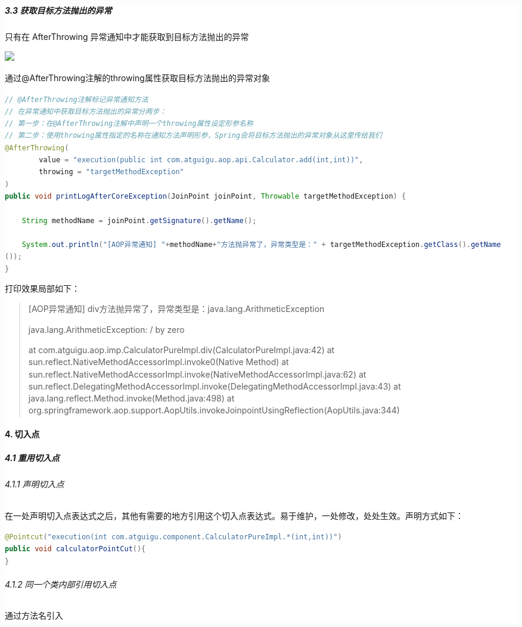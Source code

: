##### 3.3 获取目标方法抛出的异常

只有在 AfterThrowing 异常通知中才能获取到目标方法抛出的异常

![](images/tu_013.png)

通过@AfterThrowing注解的throwing属性获取目标方法抛出的异常对象 

```java
// @AfterThrowing注解标记异常通知方法
// 在异常通知中获取目标方法抛出的异常分两步：
// 第一步：在@AfterThrowing注解中声明一个throwing属性设定形参名称
// 第二步：使用throwing属性指定的名称在通知方法声明形参，Spring会将目标方法抛出的异常对象从这里传给我们
@AfterThrowing(
        value = "execution(public int com.atguigu.aop.api.Calculator.add(int,int))",
        throwing = "targetMethodException"
)
public void printLogAfterCoreException(JoinPoint joinPoint, Throwable targetMethodException) {
    
    String methodName = joinPoint.getSignature().getName();
    
    System.out.println("[AOP异常通知] "+methodName+"方法抛异常了，异常类型是：" + targetMethodException.getClass().getName());
}
```

打印效果局部如下：

> [AOP异常通知] div方法抛异常了，异常类型是：java.lang.ArithmeticException
>
> java.lang.ArithmeticException: / by zero
>
> at com.atguigu.aop.imp.CalculatorPureImpl.div(CalculatorPureImpl.java:42) at sun.reflect.NativeMethodAccessorImpl.invoke0(Native Method) at sun.reflect.NativeMethodAccessorImpl.invoke(NativeMethodAccessorImpl.java:62) at sun.reflect.DelegatingMethodAccessorImpl.invoke(DelegatingMethodAccessorImpl.java:43) at java.lang.reflect.Method.invoke(Method.java:498) at org.springframework.aop.support.AopUtils.invokeJoinpointUsingReflection(AopUtils.java:344)

#### 4. 切入点

##### 4.1 重用切入点

###### 4.1.1 声明切入点

在一处声明切入点表达式之后，其他有需要的地方引用这个切入点表达式。易于维护，一处修改，处处生效。声明方式如下： 

```java
@Pointcut("execution(int com.atguigu.component.CalculatorPureImpl.*(int,int))")
public void calculatorPointCut(){
}
```

###### 4.1.2 同一个类内部引用切入点

通过方法名引入

